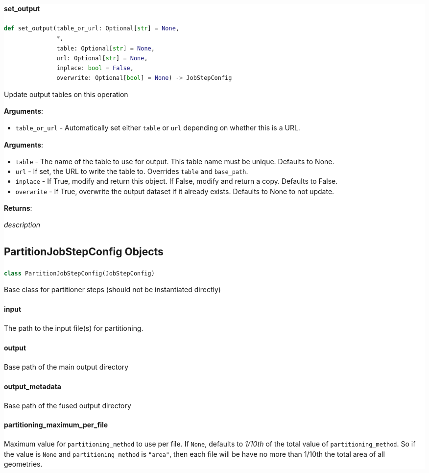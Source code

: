 #### set\_output

```python
def set_output(table_or_url: Optional[str] = None,
               *,
               table: Optional[str] = None,
               url: Optional[str] = None,
               inplace: bool = False,
               overwrite: Optional[bool] = None) -> JobStepConfig
```

Update output tables on this operation

**Arguments**:

- `table_or_url` - Automatically set either `table` or `url` depending on whether this is a URL.
  

**Arguments**:

- `table` - The name of the table to use for output. This table name must be unique. Defaults to None.
- `url` - If set, the URL to write the table to. Overrides `table` and `base_path`.
- `inplace` - If True, modify and return this object. If False, modify and return a copy. Defaults to False.
- `overwrite` - If True, overwrite the output dataset if it already exists. Defaults to None to not update.
  

**Returns**:

  _description_

## PartitionJobStepConfig Objects

```python
class PartitionJobStepConfig(JobStepConfig)
```

Base class for partitioner steps (should not be instantiated directly)

#### input

The path to the input file(s) for partitioning.

#### output

Base path of the main output directory

#### output\_metadata

Base path of the fused output directory

#### partitioning\_maximum\_per\_file

Maximum value for `partitioning_method` to use per file. If `None`, defaults to _1/10th_ of the total value of `partitioning_method`. So if the value is `None` and `partitioning_method` is `"area"`, then each file will be have no more than 1/10th the total area of all geometries.
